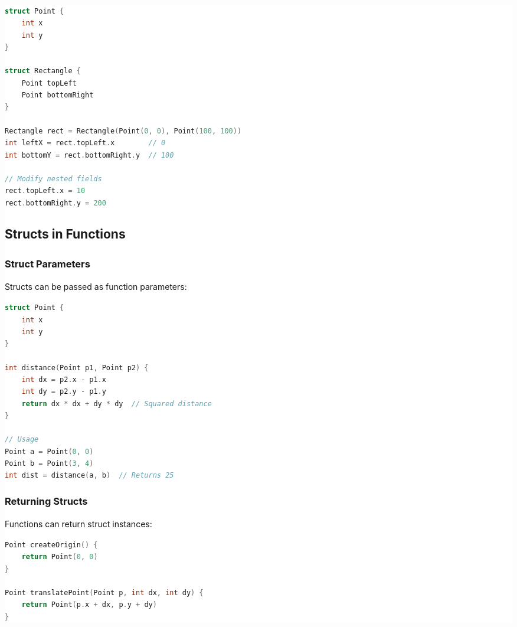 ```c
struct Point {
    int x
    int y
}

struct Rectangle {
    Point topLeft
    Point bottomRight
}

Rectangle rect = Rectangle(Point(0, 0), Point(100, 100))
int leftX = rect.topLeft.x        // 0
int bottomY = rect.bottomRight.y  // 100

// Modify nested fields
rect.topLeft.x = 10
rect.bottomRight.y = 200
```

## Structs in Functions

### Struct Parameters

Structs can be passed as function parameters:

```c
struct Point {
    int x
    int y
}

int distance(Point p1, Point p2) {
    int dx = p2.x - p1.x
    int dy = p2.y - p1.y
    return dx * dx + dy * dy  // Squared distance
}

// Usage
Point a = Point(0, 0)
Point b = Point(3, 4)
int dist = distance(a, b)  // Returns 25
```

### Returning Structs

Functions can return struct instances:

```c
Point createOrigin() {
    return Point(0, 0)
}

Point translatePoint(Point p, int dx, int dy) {
    return Point(p.x + dx, p.y + dy)
}
```
